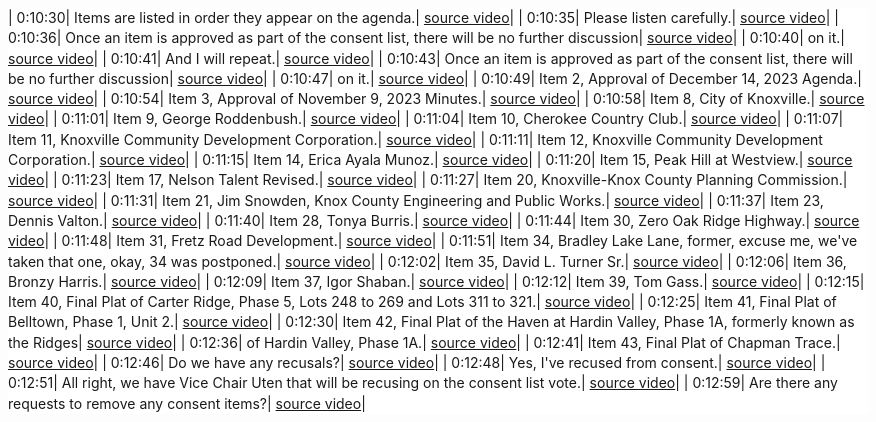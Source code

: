 | 0:10:30| Items are listed in order they appear on the agenda.| [source video](https://archive.org/details/planning-r-399-231214?start=630)|
| 0:10:35| Please listen carefully.| [source video](https://archive.org/details/planning-r-399-231214?start=635)|
| 0:10:36| Once an item is approved as part of the consent list, there will be no further discussion| [source video](https://archive.org/details/planning-r-399-231214?start=636)|
| 0:10:40| on it.| [source video](https://archive.org/details/planning-r-399-231214?start=640)|
| 0:10:41| And I will repeat.| [source video](https://archive.org/details/planning-r-399-231214?start=641)|
| 0:10:43| Once an item is approved as part of the consent list, there will be no further discussion| [source video](https://archive.org/details/planning-r-399-231214?start=643)|
| 0:10:47| on it.| [source video](https://archive.org/details/planning-r-399-231214?start=647)|
| 0:10:49| Item 2, Approval of December 14, 2023 Agenda.| [source video](https://archive.org/details/planning-r-399-231214?start=649)|
| 0:10:54| Item 3, Approval of November 9, 2023 Minutes.| [source video](https://archive.org/details/planning-r-399-231214?start=654)|
| 0:10:58| Item 8, City of Knoxville.| [source video](https://archive.org/details/planning-r-399-231214?start=658)|
| 0:11:01| Item 9, George Roddenbush.| [source video](https://archive.org/details/planning-r-399-231214?start=661)|
| 0:11:04| Item 10, Cherokee Country Club.| [source video](https://archive.org/details/planning-r-399-231214?start=664)|
| 0:11:07| Item 11, Knoxville Community Development Corporation.| [source video](https://archive.org/details/planning-r-399-231214?start=667)|
| 0:11:11| Item 12, Knoxville Community Development Corporation.| [source video](https://archive.org/details/planning-r-399-231214?start=671)|
| 0:11:15| Item 14, Erica Ayala Munoz.| [source video](https://archive.org/details/planning-r-399-231214?start=675)|
| 0:11:20| Item 15, Peak Hill at Westview.| [source video](https://archive.org/details/planning-r-399-231214?start=680)|
| 0:11:23| Item 17, Nelson Talent Revised.| [source video](https://archive.org/details/planning-r-399-231214?start=683)|
| 0:11:27| Item 20, Knoxville-Knox County Planning Commission.| [source video](https://archive.org/details/planning-r-399-231214?start=687)|
| 0:11:31| Item 21, Jim Snowden, Knox County Engineering and Public Works.| [source video](https://archive.org/details/planning-r-399-231214?start=691)|
| 0:11:37| Item 23, Dennis Valton.| [source video](https://archive.org/details/planning-r-399-231214?start=697)|
| 0:11:40| Item 28, Tonya Burris.| [source video](https://archive.org/details/planning-r-399-231214?start=700)|
| 0:11:44| Item 30, Zero Oak Ridge Highway.| [source video](https://archive.org/details/planning-r-399-231214?start=704)|
| 0:11:48| Item 31, Fretz Road Development.| [source video](https://archive.org/details/planning-r-399-231214?start=708)|
| 0:11:51| Item 34, Bradley Lake Lane, former, excuse me, we've taken that one, okay, 34 was postponed.| [source video](https://archive.org/details/planning-r-399-231214?start=711)|
| 0:12:02| Item 35, David L. Turner Sr.| [source video](https://archive.org/details/planning-r-399-231214?start=722)|
| 0:12:06| Item 36, Bronzy Harris.| [source video](https://archive.org/details/planning-r-399-231214?start=726)|
| 0:12:09| Item 37, Igor Shaban.| [source video](https://archive.org/details/planning-r-399-231214?start=729)|
| 0:12:12| Item 39, Tom Gass.| [source video](https://archive.org/details/planning-r-399-231214?start=732)|
| 0:12:15| Item 40, Final Plat of Carter Ridge, Phase 5, Lots 248 to 269 and Lots 311 to 321.| [source video](https://archive.org/details/planning-r-399-231214?start=735)|
| 0:12:25| Item 41, Final Plat of Belltown, Phase 1, Unit 2.| [source video](https://archive.org/details/planning-r-399-231214?start=745)|
| 0:12:30| Item 42, Final Plat of the Haven at Hardin Valley, Phase 1A, formerly known as the Ridges| [source video](https://archive.org/details/planning-r-399-231214?start=750)|
| 0:12:36| of Hardin Valley, Phase 1A.| [source video](https://archive.org/details/planning-r-399-231214?start=756)|
| 0:12:41| Item 43, Final Plat of Chapman Trace.| [source video](https://archive.org/details/planning-r-399-231214?start=761)|
| 0:12:46| Do we have any recusals?| [source video](https://archive.org/details/planning-r-399-231214?start=766)|
| 0:12:48| Yes, I've recused from consent.| [source video](https://archive.org/details/planning-r-399-231214?start=768)|
| 0:12:51| All right, we have Vice Chair Uten that will be recusing on the consent list vote.| [source video](https://archive.org/details/planning-r-399-231214?start=771)|
| 0:12:59| Are there any requests to remove any consent items?| [source video](https://archive.org/details/planning-r-399-231214?start=779)|